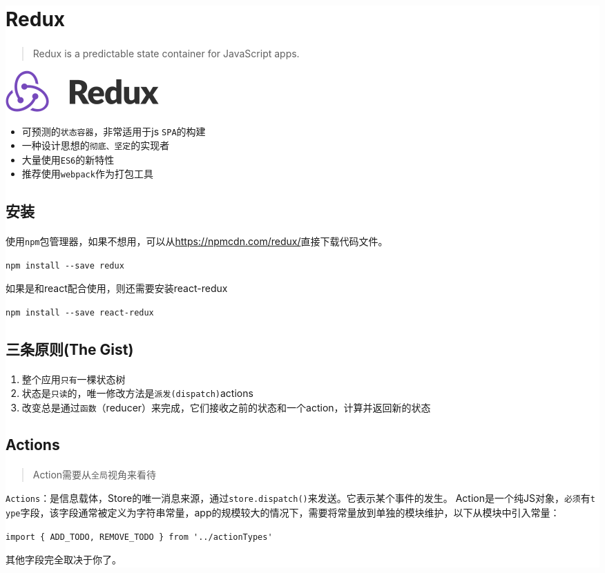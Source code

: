 # Redux

> Redux is a predictable state container for JavaScript apps.

<img src="./img/redux-logo.png" height="60"> 
<http://redux.js.org/index.html>

* 可预测的`状态容器`，非常适用于js `SPA`的构建
* 一种设计思想的`彻底、坚定`的实现者
* 大量使用`ES6`的新特性
* 推荐使用`webpack`作为打包工具





## 安装

使用`npm`包管理器，如果不想用，可以从<https://npmcdn.com/redux/>直接下载代码文件。

    npm install --save redux

如果是和react配合使用，则还需要安装react-redux

    npm install --save react-redux
    





## 三条原则(The Gist)

1. 整个应用`只有`一棵状态树
2. 状态是`只读`的，唯一修改方法是`派发(dispatch)`actions
3. 改变总是通过`函数`（reducer）来完成，它们接收之前的状态和一个action，计算并返回新的状态





## Actions

> Action需要从`全局`视角来看待

`Actions`：是信息载体，Store的唯一消息来源，通过`store.dispatch()`来发送。它表示某个事件的发生。
Action是一个纯JS对象，`必须`有`type`字段，该字段通常被定义为字符串常量，app的规模较大的情况下，需要将常量放到单独的模块维护，以下从模块中引入常量：
    
    import { ADD_TODO, REMOVE_TODO } from '../actionTypes'

其他字段完全取决于你了。
